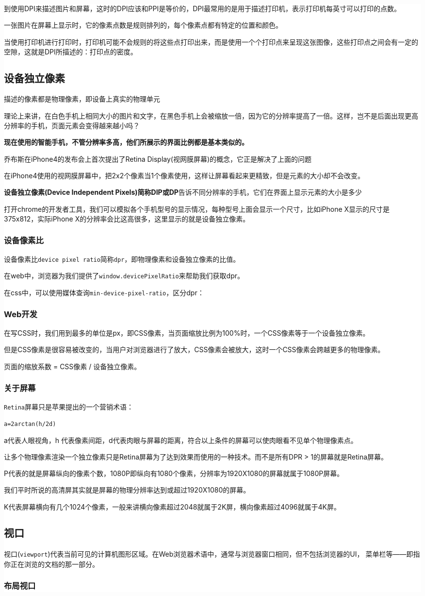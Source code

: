 到使用DPI来描述图片和屏幕，这时的DPI应该和PPI是等价的，DPI最常用的是用于描述打印机，表示打印机每英寸可以打印的点数。

一张图片在屏幕上显示时，它的像素点数是规则排列的，每个像素点都有特定的位置和颜色。

当使用打印机进行打印时，打印机可能不会规则的将这些点打印出来，而是使用一个个打印点来呈现这张图像，这些打印点之间会有一定的空隙，这就是DPI所描述的：打印点的密度。

## **设备独立像素**

描述的像素都是物理像素，即设备上真实的物理单元

理论上来讲，在白色手机上相同大小的图片和文字，在黑色手机上会被缩放一倍，因为它的分辨率提高了一倍。这样，岂不是后面出现更高分辨率的手机，页面元素会变得越来越小吗？

**现在使用的智能手机，不管分辨率多高，他们所展示的界面比例都是基本类似的。**

乔布斯在iPhone4的发布会上首次提出了Retina Display(视网膜屏幕)的概念，它正是解决了上面的问题

在iPhone4使用的视网膜屏幕中，把2x2个像素当1个像素使用，这样让屏幕看起来更精致，但是元素的大小却不会改变。

**设备独立像素(Device Independent Pixels)简称DIP或DP**告诉不同分辨率的手机，它们在界面上显示元素的大小是多少

打开chrome的开发者工具，我们可以模拟各个手机型号的显示情况，每种型号上面会显示一个尺寸，比如iPhone X显示的尺寸是375x812，实际iPhone X的分辨率会比这高很多，这里显示的就是设备独立像素。

### **设备像素比**

设备像素比`device pixel ratio`简称`dpr`，即物理像素和设备独立像素的比值。

在web中，浏览器为我们提供了`window.devicePixelRatio`来帮助我们获取dpr。

在css中，可以使用媒体查询`min-device-pixel-ratio`，区分dpr：

### **Web开发**

在写CSS时，我们用到最多的单位是px，即CSS像素，当页面缩放比例为100%时，一个CSS像素等于一个设备独立像素。

但是CSS像素是很容易被改变的，当用户对浏览器进行了放大，CSS像素会被放大，这时一个CSS像素会跨越更多的物理像素。

页面的缩放系数 = CSS像素 / 设备独立像素。

### **关于屏幕**

`Retina`屏幕只是苹果提出的一个营销术语：

`a=2arctan(h/2d)`

a代表人眼视角，h 代表像素间距，d代表肉眼与屏幕的距离，符合以上条件的屏幕可以使肉眼看不见单个物理像素点。

让多个物理像素渲染一个独立像素只是Retina屏幕为了达到效果而使用的一种技术。而不是所有DPR > 1的屏幕就是Retina屏幕。

P代表的就是屏幕纵向的像素个数，1080P即纵向有1080个像素，分辨率为1920X1080的屏幕就属于1080P屏幕。

我们平时所说的高清屏其实就是屏幕的物理分辨率达到或超过1920X1080的屏幕。

K代表屏幕横向有几个1024个像素，一般来讲横向像素超过2048就属于2K屏，横向像素超过4096就属于4K屏。

## **视口**

视口(`viewport`)代表当前可见的计算机图形区域。在Web浏览器术语中，通常与浏览器窗口相同，但不包括浏览器的UI， 菜单栏等——即指你正在浏览的文档的那一部分。

### **布局视口**
